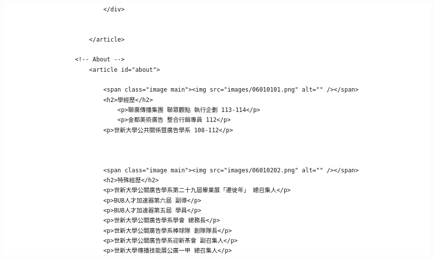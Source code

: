 
                                </div>
 

							</article>

						<!-- About -->
							<article id="about">
								
								<span class="image main"><img src="images/06010101.png" alt="" /></span>
								<h2>學經歷</h2>
									<p>聯廣傳播集團 聯眾觀點 執行企劃 113-114</p>
									<p>金都美術廣告 整合行銷專員 112</p>
								<p>世新大學公共關係暨廣告學系 108-112</p>
								


								<span class="image main"><img src="images/06010202.png" alt="" /></span>
								<h2>特殊經歷</h2>
								<p>世新大學公關廣告學系第二十九屆畢業展「遷徙年」 總召集人</p>
								<p>BUB人才加速器第六屆 副導</p>
								<p>BUB人才加速器第五屆 學員</p>
								<p>世新大學公關廣告學系學會 總務長</p>
								<p>世新大學公關廣告學系棒球隊 創隊隊長</p>
								<p>世新大學公關廣告學系迎新茶會 副召集人</p>
								<p>世新大學傳播技能展公廣一甲 總召集人</p>